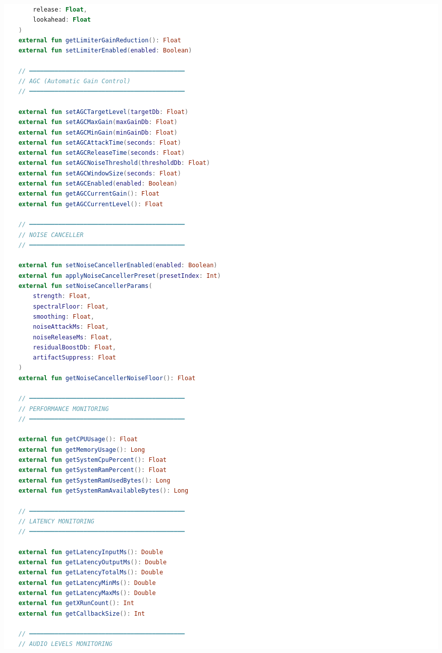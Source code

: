 ```kotlin
        release: Float,
        lookahead: Float
    )
    external fun getLimiterGainReduction(): Float
    external fun setLimiterEnabled(enabled: Boolean)

    // ━━━━━━━━━━━━━━━━━━━━━━━━━━━━━━━━━━━━━━━━━━━
    // AGC (Automatic Gain Control)
    // ━━━━━━━━━━━━━━━━━━━━━━━━━━━━━━━━━━━━━━━━━━━

    external fun setAGCTargetLevel(targetDb: Float)
    external fun setAGCMaxGain(maxGainDb: Float)
    external fun setAGCMinGain(minGainDb: Float)
    external fun setAGCAttackTime(seconds: Float)
    external fun setAGCReleaseTime(seconds: Float)
    external fun setAGCNoiseThreshold(thresholdDb: Float)
    external fun setAGCWindowSize(seconds: Float)
    external fun setAGCEnabled(enabled: Boolean)
    external fun getAGCCurrentGain(): Float
    external fun getAGCCurrentLevel(): Float

    // ━━━━━━━━━━━━━━━━━━━━━━━━━━━━━━━━━━━━━━━━━━━
    // NOISE CANCELLER
    // ━━━━━━━━━━━━━━━━━━━━━━━━━━━━━━━━━━━━━━━━━━━

    external fun setNoiseCancellerEnabled(enabled: Boolean)
    external fun applyNoiseCancellerPreset(presetIndex: Int)
    external fun setNoiseCancellerParams(
        strength: Float,
        spectralFloor: Float,
        smoothing: Float,
        noiseAttackMs: Float,
        noiseReleaseMs: Float,
        residualBoostDb: Float,
        artifactSuppress: Float
    )
    external fun getNoiseCancellerNoiseFloor(): Float

    // ━━━━━━━━━━━━━━━━━━━━━━━━━━━━━━━━━━━━━━━━━━━
    // PERFORMANCE MONITORING
    // ━━━━━━━━━━━━━━━━━━━━━━━━━━━━━━━━━━━━━━━━━━━

    external fun getCPUUsage(): Float
    external fun getMemoryUsage(): Long
    external fun getSystemCpuPercent(): Float
    external fun getSystemRamPercent(): Float
    external fun getSystemRamUsedBytes(): Long
    external fun getSystemRamAvailableBytes(): Long

    // ━━━━━━━━━━━━━━━━━━━━━━━━━━━━━━━━━━━━━━━━━━━
    // LATENCY MONITORING
    // ━━━━━━━━━━━━━━━━━━━━━━━━━━━━━━━━━━━━━━━━━━━

    external fun getLatencyInputMs(): Double
    external fun getLatencyOutputMs(): Double
    external fun getLatencyTotalMs(): Double
    external fun getLatencyMinMs(): Double
    external fun getLatencyMaxMs(): Double
    external fun getXRunCount(): Int
    external fun getCallbackSize(): Int

    // ━━━━━━━━━━━━━━━━━━━━━━━━━━━━━━━━━━━━━━━━━━━
    // AUDIO LEVELS MONITORING
```